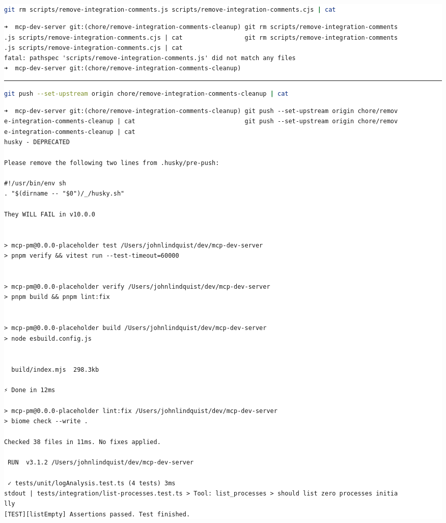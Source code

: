 
```bash
git rm scripts/remove-integration-comments.js scripts/remove-integration-comments.cjs | cat
```

```
➜  mcp-dev-server git:(chore/remove-integration-comments-cleanup) git rm scripts/remove-integration-comments
.js scripts/remove-integration-comments.cjs | cat                 git rm scripts/remove-integration-comments
.js scripts/remove-integration-comments.cjs | cat
fatal: pathspec 'scripts/remove-integration-comments.js' did not match any files
➜  mcp-dev-server git:(chore/remove-integration-comments-cleanup)
```

---

```bash
git push --set-upstream origin chore/remove-integration-comments-cleanup | cat
```

```
➜  mcp-dev-server git:(chore/remove-integration-comments-cleanup) git push --set-upstream origin chore/remov
e-integration-comments-cleanup | cat                              git push --set-upstream origin chore/remov
e-integration-comments-cleanup | cat
husky - DEPRECATED

Please remove the following two lines from .husky/pre-push:

#!/usr/bin/env sh
. "$(dirname -- "$0")/_/husky.sh"

They WILL FAIL in v10.0.0


> mcp-pm@0.0.0-placeholder test /Users/johnlindquist/dev/mcp-dev-server
> pnpm verify && vitest run --test-timeout=60000


> mcp-pm@0.0.0-placeholder verify /Users/johnlindquist/dev/mcp-dev-server
> pnpm build && pnpm lint:fix


> mcp-pm@0.0.0-placeholder build /Users/johnlindquist/dev/mcp-dev-server
> node esbuild.config.js


  build/index.mjs  298.3kb

⚡ Done in 12ms

> mcp-pm@0.0.0-placeholder lint:fix /Users/johnlindquist/dev/mcp-dev-server
> biome check --write .

Checked 38 files in 11ms. No fixes applied.

 RUN  v3.1.2 /Users/johnlindquist/dev/mcp-dev-server

 ✓ tests/unit/logAnalysis.test.ts (4 tests) 3ms
stdout | tests/integration/list-processes.test.ts > Tool: list_processes > should list zero processes initia
lly
[TEST][listEmpty] Assertions passed. Test finished.

```